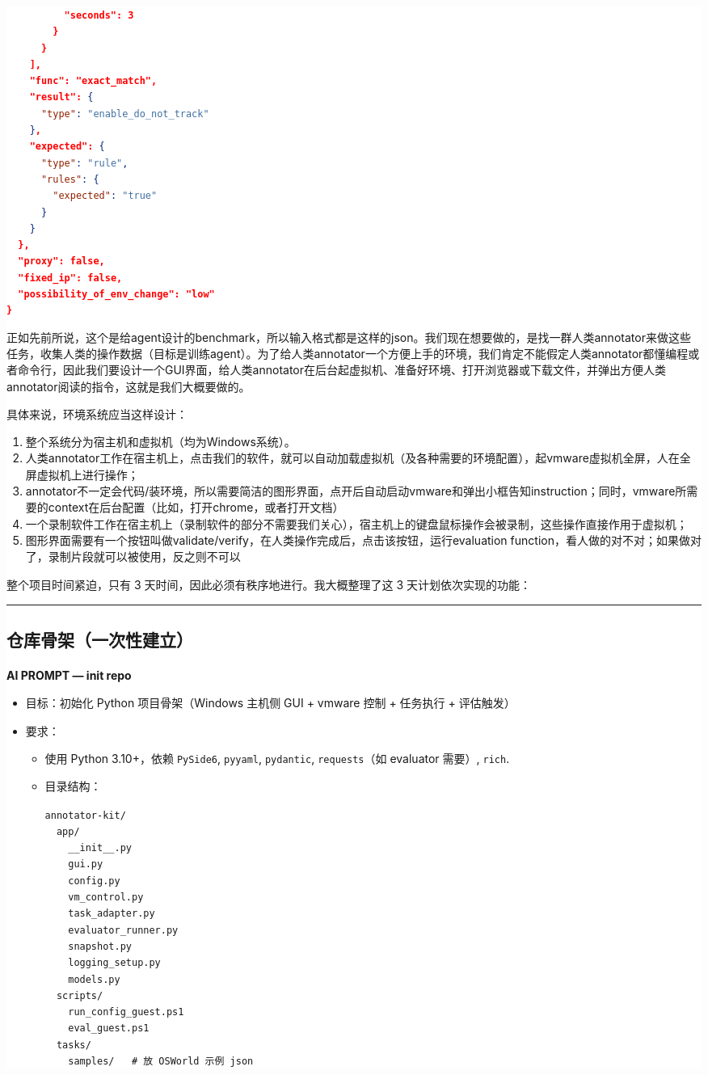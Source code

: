 ```json
          "seconds": 3
        }
      }
    ],
    "func": "exact_match",
    "result": {
      "type": "enable_do_not_track"
    },
    "expected": {
      "type": "rule",
      "rules": {
        "expected": "true"
      }
    }
  },
  "proxy": false,
  "fixed_ip": false,
  "possibility_of_env_change": "low"
}
```

正如先前所说，这个是给agent设计的benchmark，所以输入格式都是这样的json。我们现在想要做的，是找一群人类annotator来做这些任务，收集人类的操作数据（目标是训练agent）。为了给人类annotator一个方便上手的环境，我们肯定不能假定人类annotator都懂编程或者命令行，因此我们要设计一个GUI界面，给人类annotator在后台起虚拟机、准备好环境、打开浏览器或下载文件，并弹出方便人类annotator阅读的指令，这就是我们大概要做的。

具体来说，环境系统应当这样设计：

1. 整个系统分为宿主机和虚拟机（均为Windows系统）。
2. 人类annotator工作在宿主机上，点击我们的软件，就可以自动加载虚拟机（及各种需要的环境配置），起vmware虚拟机全屏，人在全屏虚拟机上进行操作；
3. annotator不一定会代码/装环境，所以需要简洁的图形界面，点开后自动启动vmware和弹出小框告知instruction；同时，vmware所需要的context在后台配置（比如，打开chrome，或者打开文档）
4. 一个录制软件工作在宿主机上（录制软件的部分不需要我们关心），宿主机上的键盘鼠标操作会被录制，这些操作直接作用于虚拟机；
5. 图形界面需要有一个按钮叫做validate/verify，在人类操作完成后，点击该按钮，运行evaluation function，看人做的对不对；如果做对了，录制片段就可以被使用，反之则不可以

整个项目时间紧迫，只有 3 天时间，因此必须有秩序地进行。我大概整理了这 3 天计划依次实现的功能：

---

## 仓库骨架（一次性建立）

**AI PROMPT — init repo**

* 目标：初始化 Python 项目骨架（Windows 主机侧 GUI + vmware 控制 + 任务执行 + 评估触发）
* 要求：

  * 使用 Python 3.10+，依赖 `PySide6`, `pyyaml`, `pydantic`, `requests`（如 evaluator 需要）, `rich`.
  * 目录结构：

    ```
    annotator-kit/
      app/
        __init__.py
        gui.py
        config.py
        vm_control.py
        task_adapter.py
        evaluator_runner.py
        snapshot.py
        logging_setup.py
        models.py
      scripts/
        run_config_guest.ps1
        eval_guest.ps1
      tasks/
        samples/   # 放 OSWorld 示例 json